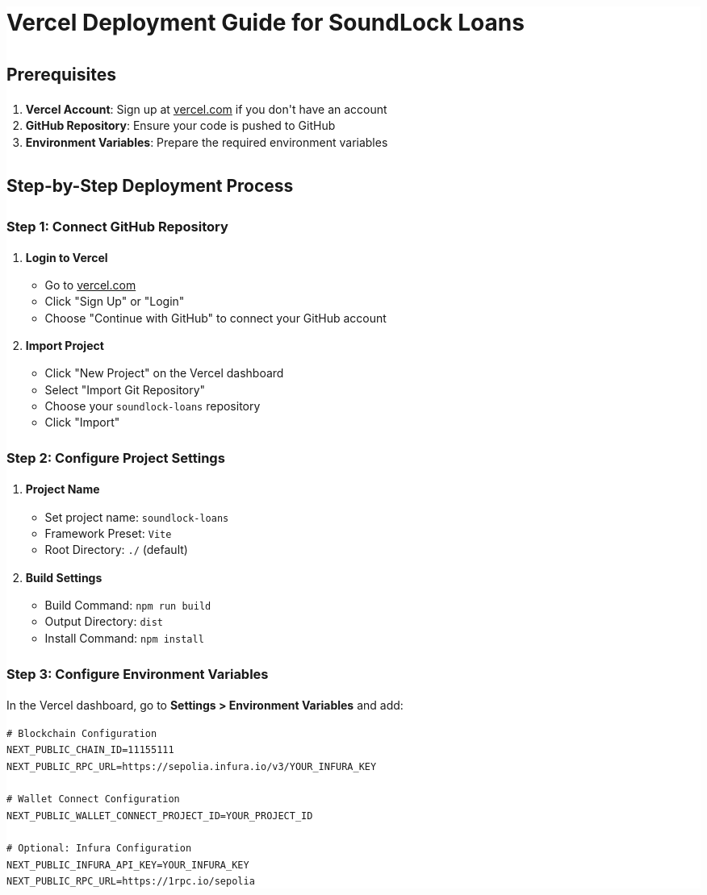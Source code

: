 # Vercel Deployment Guide for SoundLock Loans

## Prerequisites

1. **Vercel Account**: Sign up at [vercel.com](https://vercel.com) if you don't have an account
2. **GitHub Repository**: Ensure your code is pushed to GitHub
3. **Environment Variables**: Prepare the required environment variables

## Step-by-Step Deployment Process

### Step 1: Connect GitHub Repository

1. **Login to Vercel**
   - Go to [vercel.com](https://vercel.com)
   - Click "Sign Up" or "Login"
   - Choose "Continue with GitHub" to connect your GitHub account

2. **Import Project**
   - Click "New Project" on the Vercel dashboard
   - Select "Import Git Repository"
   - Choose your `soundlock-loans` repository
   - Click "Import"

### Step 2: Configure Project Settings

1. **Project Name**
   - Set project name: `soundlock-loans`
   - Framework Preset: `Vite`
   - Root Directory: `./` (default)

2. **Build Settings**
   - Build Command: `npm run build`
   - Output Directory: `dist`
   - Install Command: `npm install`

### Step 3: Configure Environment Variables

In the Vercel dashboard, go to **Settings > Environment Variables** and add:

```env
# Blockchain Configuration
NEXT_PUBLIC_CHAIN_ID=11155111
NEXT_PUBLIC_RPC_URL=https://sepolia.infura.io/v3/YOUR_INFURA_KEY

# Wallet Connect Configuration
NEXT_PUBLIC_WALLET_CONNECT_PROJECT_ID=YOUR_PROJECT_ID

# Optional: Infura Configuration
NEXT_PUBLIC_INFURA_API_KEY=YOUR_INFURA_KEY
NEXT_PUBLIC_RPC_URL=https://1rpc.io/sepolia
```
